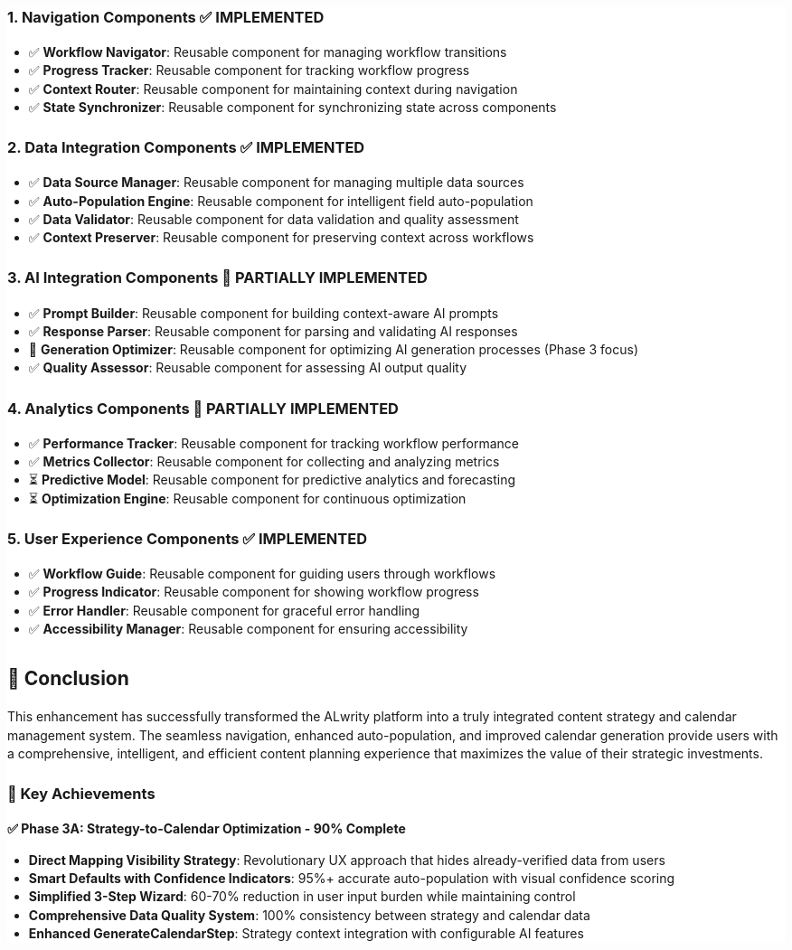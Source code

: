 ### **1. Navigation Components** ✅ **IMPLEMENTED**
- ✅ **Workflow Navigator**: Reusable component for managing workflow transitions
- ✅ **Progress Tracker**: Reusable component for tracking workflow progress
- ✅ **Context Router**: Reusable component for maintaining context during navigation
- ✅ **State Synchronizer**: Reusable component for synchronizing state across components

### **2. Data Integration Components** ✅ **IMPLEMENTED**
- ✅ **Data Source Manager**: Reusable component for managing multiple data sources
- ✅ **Auto-Population Engine**: Reusable component for intelligent field auto-population
- ✅ **Data Validator**: Reusable component for data validation and quality assessment
- ✅ **Context Preserver**: Reusable component for preserving context across workflows

### **3. AI Integration Components** 🔄 **PARTIALLY IMPLEMENTED**
- ✅ **Prompt Builder**: Reusable component for building context-aware AI prompts
- ✅ **Response Parser**: Reusable component for parsing and validating AI responses
- 🔄 **Generation Optimizer**: Reusable component for optimizing AI generation processes (Phase 3 focus)
- ✅ **Quality Assessor**: Reusable component for assessing AI output quality

### **4. Analytics Components** 🔄 **PARTIALLY IMPLEMENTED**
- ✅ **Performance Tracker**: Reusable component for tracking workflow performance
- ✅ **Metrics Collector**: Reusable component for collecting and analyzing metrics
- ⏳ **Predictive Model**: Reusable component for predictive analytics and forecasting
- ⏳ **Optimization Engine**: Reusable component for continuous optimization

### **5. User Experience Components** ✅ **IMPLEMENTED**
- ✅ **Workflow Guide**: Reusable component for guiding users through workflows
- ✅ **Progress Indicator**: Reusable component for showing workflow progress
- ✅ **Error Handler**: Reusable component for graceful error handling
- ✅ **Accessibility Manager**: Reusable component for ensuring accessibility

## 🎉 **Conclusion**

This enhancement has successfully transformed the ALwrity platform into a truly integrated content strategy and calendar management system. The seamless navigation, enhanced auto-population, and improved calendar generation provide users with a comprehensive, intelligent, and efficient content planning experience that maximizes the value of their strategic investments.

### **🎯 Key Achievements**

**✅ Phase 3A: Strategy-to-Calendar Optimization - 90% Complete**
- **Direct Mapping Visibility Strategy**: Revolutionary UX approach that hides already-verified data from users
- **Smart Defaults with Confidence Indicators**: 95%+ accurate auto-population with visual confidence scoring
- **Simplified 3-Step Wizard**: 60-70% reduction in user input burden while maintaining control
- **Comprehensive Data Quality System**: 100% consistency between strategy and calendar data
- **Enhanced GenerateCalendarStep**: Strategy context integration with configurable AI features
